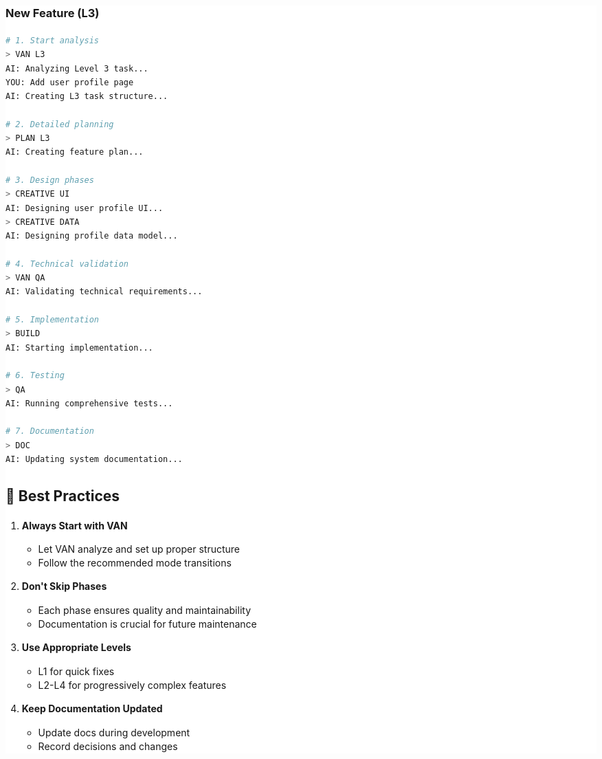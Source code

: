 ### New Feature (L3)
```bash
# 1. Start analysis
> VAN L3
AI: Analyzing Level 3 task...
YOU: Add user profile page
AI: Creating L3 task structure...

# 2. Detailed planning
> PLAN L3
AI: Creating feature plan...

# 3. Design phases
> CREATIVE UI
AI: Designing user profile UI...
> CREATIVE DATA
AI: Designing profile data model...

# 4. Technical validation
> VAN QA
AI: Validating technical requirements...

# 5. Implementation
> BUILD
AI: Starting implementation...

# 6. Testing
> QA
AI: Running comprehensive tests...

# 7. Documentation
> DOC
AI: Updating system documentation...
```

## 🎯 Best Practices

1. **Always Start with VAN**
   - Let VAN analyze and set up proper structure
   - Follow the recommended mode transitions

2. **Don't Skip Phases**
   - Each phase ensures quality and maintainability
   - Documentation is crucial for future maintenance

3. **Use Appropriate Levels**
   - L1 for quick fixes
   - L2-L4 for progressively complex features

4. **Keep Documentation Updated**
   - Update docs during development
   - Record decisions and changes
